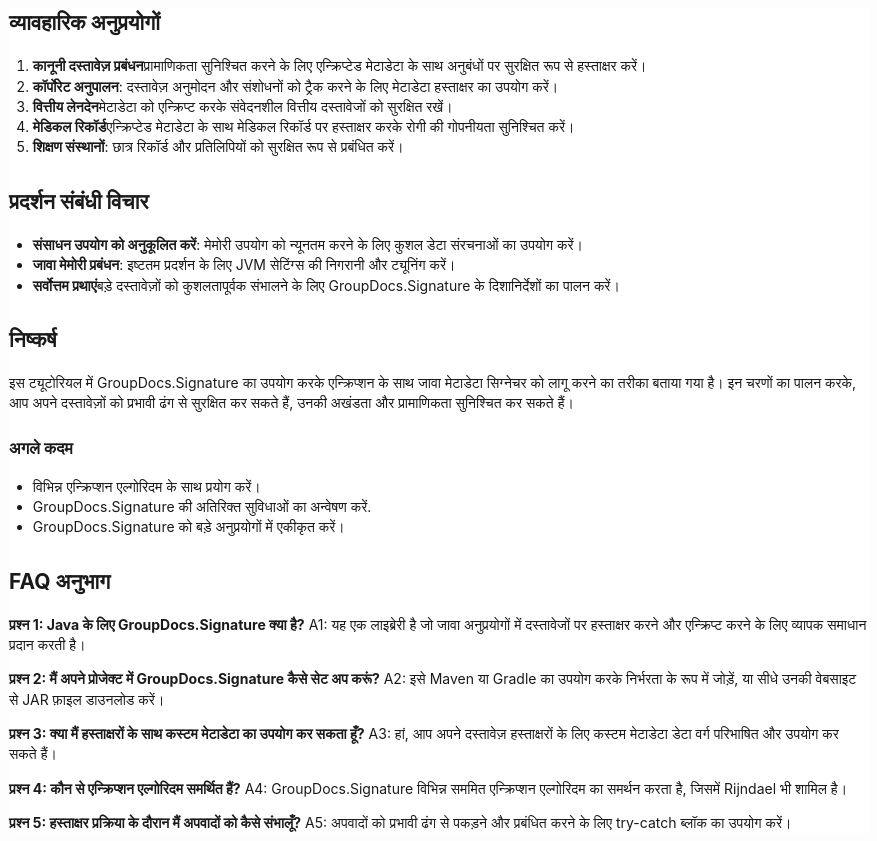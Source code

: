 ## व्यावहारिक अनुप्रयोगों
1. **कानूनी दस्तावेज़ प्रबंधन**प्रामाणिकता सुनिश्चित करने के लिए एन्क्रिप्टेड मेटाडेटा के साथ अनुबंधों पर सुरक्षित रूप से हस्ताक्षर करें।
2. **कॉर्पोरेट अनुपालन**: दस्तावेज़ अनुमोदन और संशोधनों को ट्रैक करने के लिए मेटाडेटा हस्ताक्षर का उपयोग करें।
3. **वित्तीय लेनदेन**मेटाडेटा को एन्क्रिप्ट करके संवेदनशील वित्तीय दस्तावेजों को सुरक्षित रखें।
4. **मेडिकल रिकॉर्ड**एन्क्रिप्टेड मेटाडेटा के साथ मेडिकल रिकॉर्ड पर हस्ताक्षर करके रोगी की गोपनीयता सुनिश्चित करें।
5. **शिक्षण संस्थानों**: छात्र रिकॉर्ड और प्रतिलिपियों को सुरक्षित रूप से प्रबंधित करें।

## प्रदर्शन संबंधी विचार
- **संसाधन उपयोग को अनुकूलित करें**: मेमोरी उपयोग को न्यूनतम करने के लिए कुशल डेटा संरचनाओं का उपयोग करें।
- **जावा मेमोरी प्रबंधन**: इष्टतम प्रदर्शन के लिए JVM सेटिंग्स की निगरानी और ट्यूनिंग करें।
- **सर्वोत्तम प्रथाएं**बड़े दस्तावेज़ों को कुशलतापूर्वक संभालने के लिए GroupDocs.Signature के दिशानिर्देशों का पालन करें।

## निष्कर्ष
इस ट्यूटोरियल में GroupDocs.Signature का उपयोग करके एन्क्रिप्शन के साथ जावा मेटाडेटा सिग्नेचर को लागू करने का तरीका बताया गया है। इन चरणों का पालन करके, आप अपने दस्तावेज़ों को प्रभावी ढंग से सुरक्षित कर सकते हैं, उनकी अखंडता और प्रामाणिकता सुनिश्चित कर सकते हैं।

### अगले कदम
- विभिन्न एन्क्रिप्शन एल्गोरिदम के साथ प्रयोग करें।
- GroupDocs.Signature की अतिरिक्त सुविधाओं का अन्वेषण करें.
- GroupDocs.Signature को बड़े अनुप्रयोगों में एकीकृत करें।

## FAQ अनुभाग
**प्रश्न 1: Java के लिए GroupDocs.Signature क्या है?**
A1: यह एक लाइब्रेरी है जो जावा अनुप्रयोगों में दस्तावेजों पर हस्ताक्षर करने और एन्क्रिप्ट करने के लिए व्यापक समाधान प्रदान करती है।

**प्रश्न 2: मैं अपने प्रोजेक्ट में GroupDocs.Signature कैसे सेट अप करूं?**
A2: इसे Maven या Gradle का उपयोग करके निर्भरता के रूप में जोड़ें, या सीधे उनकी वेबसाइट से JAR फ़ाइल डाउनलोड करें।

**प्रश्न 3: क्या मैं हस्ताक्षरों के साथ कस्टम मेटाडेटा का उपयोग कर सकता हूँ?**
A3: हां, आप अपने दस्तावेज़ हस्ताक्षरों के लिए कस्टम मेटाडेटा डेटा वर्ग परिभाषित और उपयोग कर सकते हैं।

**प्रश्न 4: कौन से एन्क्रिप्शन एल्गोरिदम समर्थित हैं?**
A4: GroupDocs.Signature विभिन्न सममित एन्क्रिप्शन एल्गोरिदम का समर्थन करता है, जिसमें Rijndael भी शामिल है।

**प्रश्न 5: हस्ताक्षर प्रक्रिया के दौरान मैं अपवादों को कैसे संभालूँ?**
A5: अपवादों को प्रभावी ढंग से पकड़ने और प्रबंधित करने के लिए try-catch ब्लॉक का उपयोग करें।
